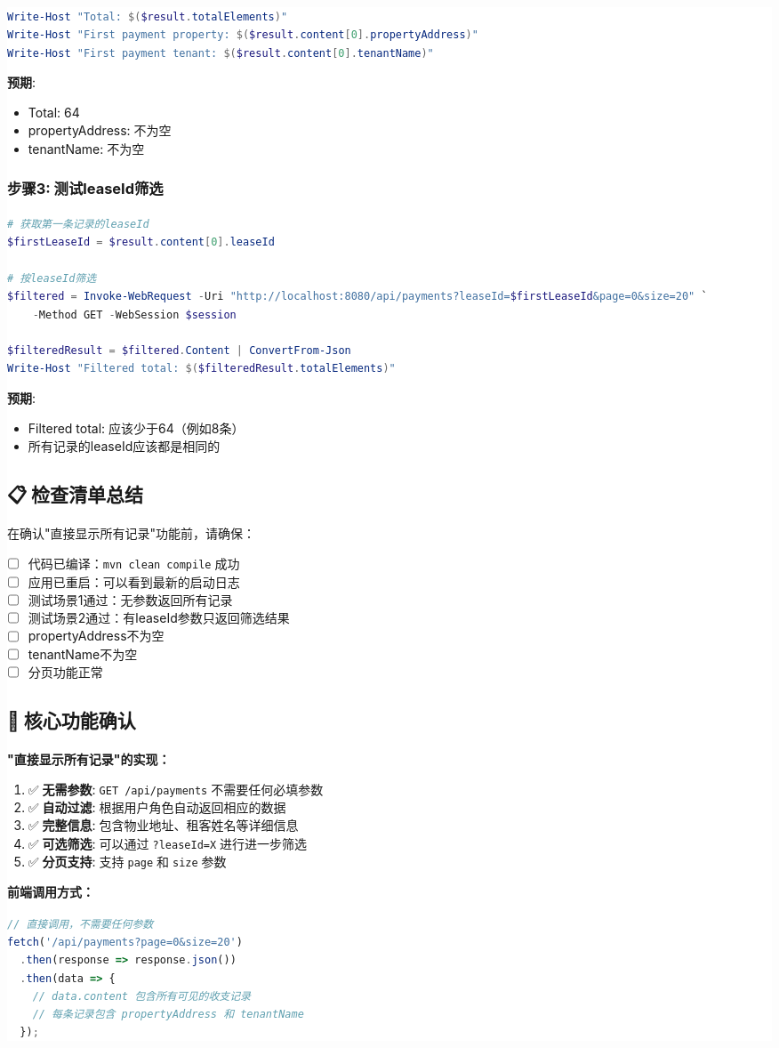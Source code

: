 ```powershell
Write-Host "Total: $($result.totalElements)"
Write-Host "First payment property: $($result.content[0].propertyAddress)"
Write-Host "First payment tenant: $($result.content[0].tenantName)"
```

**预期**:
- Total: 64
- propertyAddress: 不为空
- tenantName: 不为空

### 步骤3: 测试leaseId筛选
```powershell
# 获取第一条记录的leaseId
$firstLeaseId = $result.content[0].leaseId

# 按leaseId筛选
$filtered = Invoke-WebRequest -Uri "http://localhost:8080/api/payments?leaseId=$firstLeaseId&page=0&size=20" `
    -Method GET -WebSession $session

$filteredResult = $filtered.Content | ConvertFrom-Json
Write-Host "Filtered total: $($filteredResult.totalElements)"
```

**预期**:
- Filtered total: 应该少于64（例如8条）
- 所有记录的leaseId应该都是相同的

## 📋 检查清单总结

在确认"直接显示所有记录"功能前，请确保：

- [ ] 代码已编译：`mvn clean compile` 成功
- [ ] 应用已重启：可以看到最新的启动日志
- [ ] 测试场景1通过：无参数返回所有记录
- [ ] 测试场景2通过：有leaseId参数只返回筛选结果
- [ ] propertyAddress不为空
- [ ] tenantName不为空
- [ ] 分页功能正常

## 🎯 核心功能确认

**"直接显示所有记录"的实现：**

1. ✅ **无需参数**: `GET /api/payments` 不需要任何必填参数
2. ✅ **自动过滤**: 根据用户角色自动返回相应的数据
3. ✅ **完整信息**: 包含物业地址、租客姓名等详细信息
4. ✅ **可选筛选**: 可以通过 `?leaseId=X` 进行进一步筛选
5. ✅ **分页支持**: 支持 `page` 和 `size` 参数

**前端调用方式：**
```javascript
// 直接调用，不需要任何参数
fetch('/api/payments?page=0&size=20')
  .then(response => response.json())
  .then(data => {
    // data.content 包含所有可见的收支记录
    // 每条记录包含 propertyAddress 和 tenantName
  });
```
